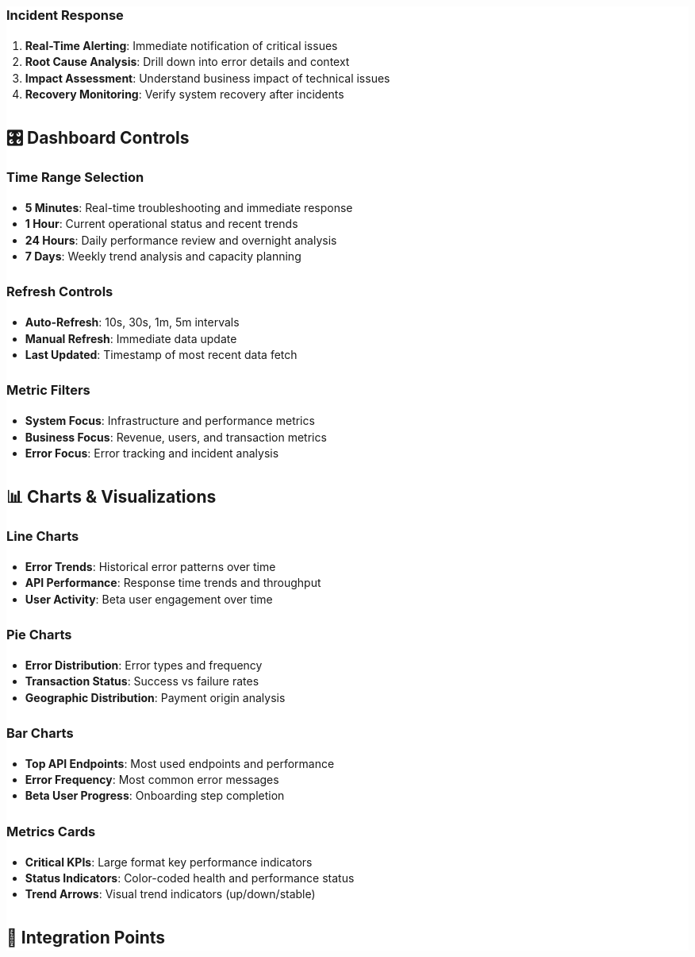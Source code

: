 ### **Incident Response**
1. **Real-Time Alerting**: Immediate notification of critical issues
2. **Root Cause Analysis**: Drill down into error details and context
3. **Impact Assessment**: Understand business impact of technical issues
4. **Recovery Monitoring**: Verify system recovery after incidents

## 🎛️ Dashboard Controls

### **Time Range Selection**
- **5 Minutes**: Real-time troubleshooting and immediate response
- **1 Hour**: Current operational status and recent trends
- **24 Hours**: Daily performance review and overnight analysis
- **7 Days**: Weekly trend analysis and capacity planning

### **Refresh Controls**
- **Auto-Refresh**: 10s, 30s, 1m, 5m intervals
- **Manual Refresh**: Immediate data update
- **Last Updated**: Timestamp of most recent data fetch

### **Metric Filters**
- **System Focus**: Infrastructure and performance metrics
- **Business Focus**: Revenue, users, and transaction metrics
- **Error Focus**: Error tracking and incident analysis

## 📊 Charts & Visualizations

### **Line Charts**
- **Error Trends**: Historical error patterns over time
- **API Performance**: Response time trends and throughput
- **User Activity**: Beta user engagement over time

### **Pie Charts**
- **Error Distribution**: Error types and frequency
- **Transaction Status**: Success vs failure rates
- **Geographic Distribution**: Payment origin analysis

### **Bar Charts**
- **Top API Endpoints**: Most used endpoints and performance
- **Error Frequency**: Most common error messages
- **Beta User Progress**: Onboarding step completion

### **Metrics Cards**
- **Critical KPIs**: Large format key performance indicators
- **Status Indicators**: Color-coded health and performance status
- **Trend Arrows**: Visual trend indicators (up/down/stable)

## 🔗 Integration Points
